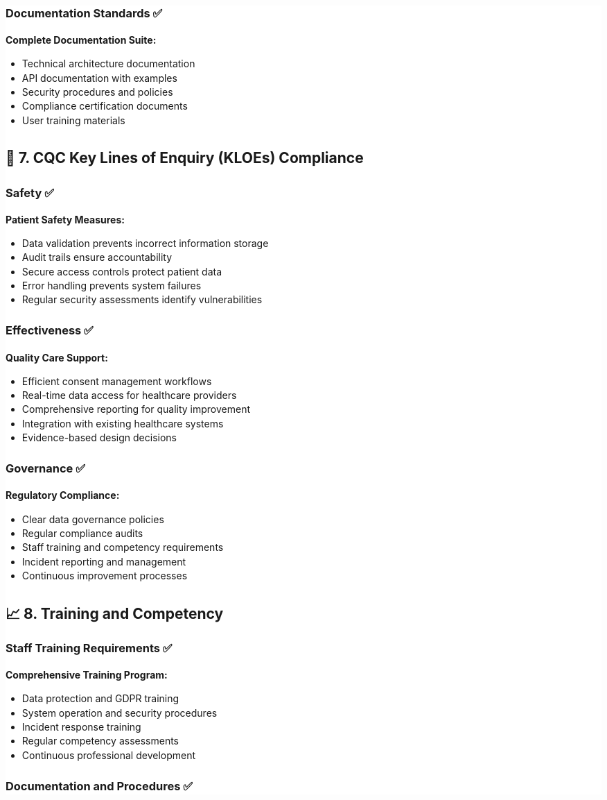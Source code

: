 ### Documentation Standards ✅

**Complete Documentation Suite:**
- Technical architecture documentation
- API documentation with examples
- Security procedures and policies
- Compliance certification documents
- User training materials

## 🎯 7. CQC Key Lines of Enquiry (KLOEs) Compliance

### Safety ✅

**Patient Safety Measures:**
- Data validation prevents incorrect information storage
- Audit trails ensure accountability
- Secure access controls protect patient data
- Error handling prevents system failures
- Regular security assessments identify vulnerabilities

### Effectiveness ✅

**Quality Care Support:**
- Efficient consent management workflows
- Real-time data access for healthcare providers
- Comprehensive reporting for quality improvement
- Integration with existing healthcare systems
- Evidence-based design decisions

### Governance ✅

**Regulatory Compliance:**
- Clear data governance policies
- Regular compliance audits
- Staff training and competency requirements
- Incident reporting and management
- Continuous improvement processes

## 📈 8. Training and Competency

### Staff Training Requirements ✅

**Comprehensive Training Program:**
- Data protection and GDPR training
- System operation and security procedures
- Incident response training
- Regular competency assessments
- Continuous professional development

### Documentation and Procedures ✅

